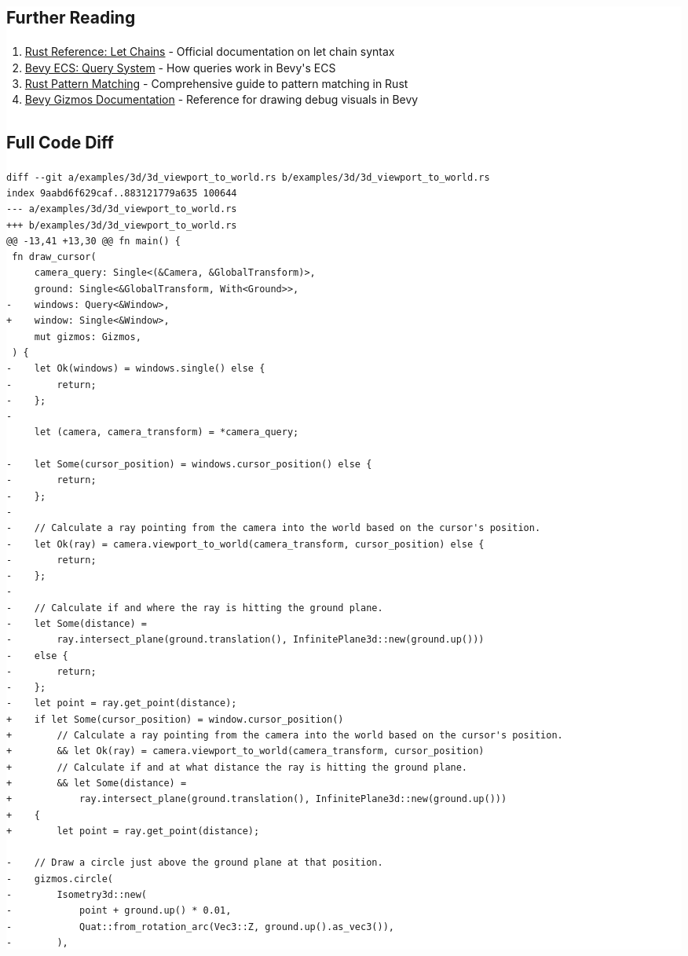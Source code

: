 ## Further Reading

1. [Rust Reference: Let Chains](https://doc.rust-lang.org/reference/expressions/if-expr.html#let-chains) - Official documentation on let chain syntax
2. [Bevy ECS: Query System](https://bevyengine.org/learn/book/getting-started/ecs/#queries) - How queries work in Bevy's ECS
3. [Rust Pattern Matching](https://doc.rust-lang.org/book/ch18-00-patterns.html) - Comprehensive guide to pattern matching in Rust
4. [Bevy Gizmos Documentation](https://docs.rs/bevy_gizmos/latest/bevy_gizmos/) - Reference for drawing debug visuals in Bevy

## Full Code Diff
```
diff --git a/examples/3d/3d_viewport_to_world.rs b/examples/3d/3d_viewport_to_world.rs
index 9aabd6f629caf..883121779a635 100644
--- a/examples/3d/3d_viewport_to_world.rs
+++ b/examples/3d/3d_viewport_to_world.rs
@@ -13,41 +13,30 @@ fn main() {
 fn draw_cursor(
     camera_query: Single<(&Camera, &GlobalTransform)>,
     ground: Single<&GlobalTransform, With<Ground>>,
-    windows: Query<&Window>,
+    window: Single<&Window>,
     mut gizmos: Gizmos,
 ) {
-    let Ok(windows) = windows.single() else {
-        return;
-    };
-
     let (camera, camera_transform) = *camera_query;
 
-    let Some(cursor_position) = windows.cursor_position() else {
-        return;
-    };
-
-    // Calculate a ray pointing from the camera into the world based on the cursor's position.
-    let Ok(ray) = camera.viewport_to_world(camera_transform, cursor_position) else {
-        return;
-    };
-
-    // Calculate if and where the ray is hitting the ground plane.
-    let Some(distance) =
-        ray.intersect_plane(ground.translation(), InfinitePlane3d::new(ground.up()))
-    else {
-        return;
-    };
-    let point = ray.get_point(distance);
+    if let Some(cursor_position) = window.cursor_position()
+        // Calculate a ray pointing from the camera into the world based on the cursor's position.
+        && let Ok(ray) = camera.viewport_to_world(camera_transform, cursor_position)
+        // Calculate if and at what distance the ray is hitting the ground plane.
+        && let Some(distance) =
+            ray.intersect_plane(ground.translation(), InfinitePlane3d::new(ground.up()))
+    {
+        let point = ray.get_point(distance);
 
-    // Draw a circle just above the ground plane at that position.
-    gizmos.circle(
-        Isometry3d::new(
-            point + ground.up() * 0.01,
-            Quat::from_rotation_arc(Vec3::Z, ground.up().as_vec3()),
-        ),
```